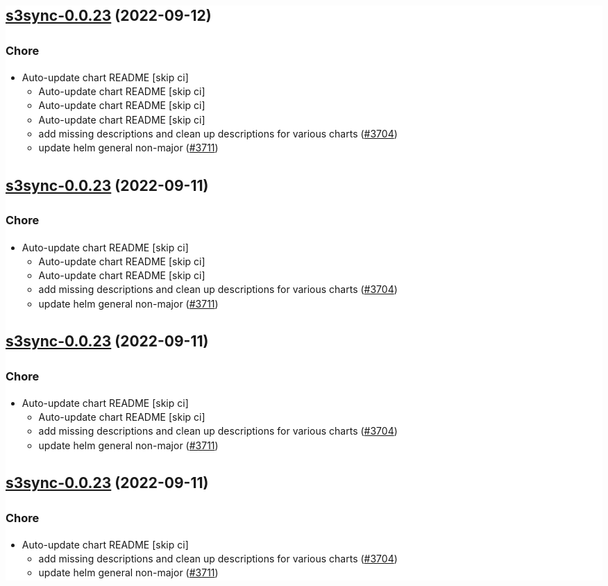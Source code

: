 


## [s3sync-0.0.23](https://github.com/truecharts/charts/compare/s3sync-0.0.22...s3sync-0.0.23) (2022-09-12)

### Chore

- Auto-update chart README [skip ci]
  - Auto-update chart README [skip ci]
  - Auto-update chart README [skip ci]
  - Auto-update chart README [skip ci]
  - add missing descriptions and clean up descriptions for various charts ([#3704](https://github.com/truecharts/charts/issues/3704))
  - update helm general non-major ([#3711](https://github.com/truecharts/charts/issues/3711))




## [s3sync-0.0.23](https://github.com/truecharts/charts/compare/s3sync-0.0.22...s3sync-0.0.23) (2022-09-11)

### Chore

- Auto-update chart README [skip ci]
  - Auto-update chart README [skip ci]
  - Auto-update chart README [skip ci]
  - add missing descriptions and clean up descriptions for various charts ([#3704](https://github.com/truecharts/charts/issues/3704))
  - update helm general non-major ([#3711](https://github.com/truecharts/charts/issues/3711))




## [s3sync-0.0.23](https://github.com/truecharts/charts/compare/s3sync-0.0.22...s3sync-0.0.23) (2022-09-11)

### Chore

- Auto-update chart README [skip ci]
  - Auto-update chart README [skip ci]
  - add missing descriptions and clean up descriptions for various charts ([#3704](https://github.com/truecharts/charts/issues/3704))
  - update helm general non-major ([#3711](https://github.com/truecharts/charts/issues/3711))




## [s3sync-0.0.23](https://github.com/truecharts/charts/compare/s3sync-0.0.22...s3sync-0.0.23) (2022-09-11)

### Chore

- Auto-update chart README [skip ci]
  - add missing descriptions and clean up descriptions for various charts ([#3704](https://github.com/truecharts/charts/issues/3704))
  - update helm general non-major ([#3711](https://github.com/truecharts/charts/issues/3711))
